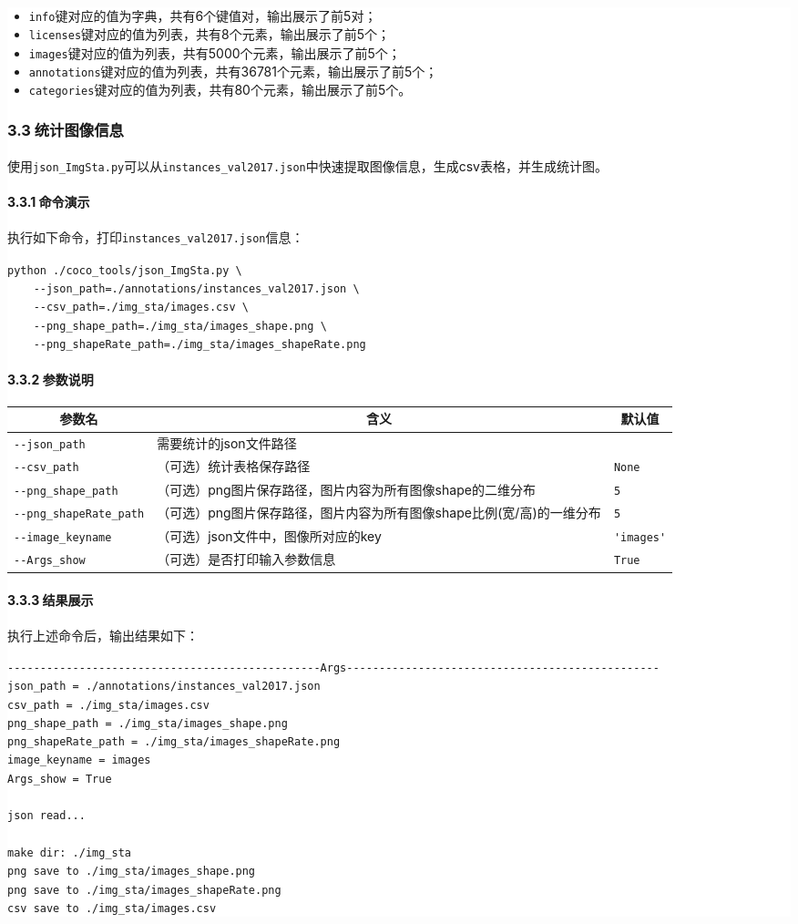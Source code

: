 - `info`键对应的值为字典，共有6个键值对，输出展示了前5对；
- `licenses`键对应的值为列表，共有8个元素，输出展示了前5个；
- `images`键对应的值为列表，共有5000个元素，输出展示了前5个；
- `annotations`键对应的值为列表，共有36781个元素，输出展示了前5个；
- `categories`键对应的值为列表，共有80个元素，输出展示了前5个。

### 3.3 统计图像信息

使用`json_ImgSta.py`可以从`instances_val2017.json`中快速提取图像信息，生成csv表格，并生成统计图。

#### 3.3.1 命令演示

执行如下命令，打印`instances_val2017.json`信息：

```
python ./coco_tools/json_ImgSta.py \
    --json_path=./annotations/instances_val2017.json \
    --csv_path=./img_sta/images.csv \
    --png_shape_path=./img_sta/images_shape.png \
    --png_shapeRate_path=./img_sta/images_shapeRate.png
```

#### 3.3.2 参数说明

| 参数名                  | 含义                                                                   | 默认值    |
| ---------------------- | --------------------------------------------------------------------- | -------- |
| `--json_path`          | 需要统计的json文件路径                                                   |          |
| `--csv_path`           | （可选）统计表格保存路径                                                  | `None`   |
| `--png_shape_path`     | （可选）png图片保存路径，图片内容为所有图像shape的二维分布                     | `5`      |
| `--png_shapeRate_path` | （可选）png图片保存路径，图片内容为所有图像shape比例(宽/高)的一维分布           | `5`      |
| `--image_keyname`      | （可选）json文件中，图像所对应的key                                        |`'images'`|
| `--Args_show`          | （可选）是否打印输入参数信息                                               |`True`    |

#### 3.3.3 结果展示

执行上述命令后，输出结果如下：

```
------------------------------------------------Args------------------------------------------------
json_path = ./annotations/instances_val2017.json
csv_path = ./img_sta/images.csv
png_shape_path = ./img_sta/images_shape.png
png_shapeRate_path = ./img_sta/images_shapeRate.png
image_keyname = images
Args_show = True

json read...

make dir: ./img_sta
png save to ./img_sta/images_shape.png
png save to ./img_sta/images_shapeRate.png
csv save to ./img_sta/images.csv
```
